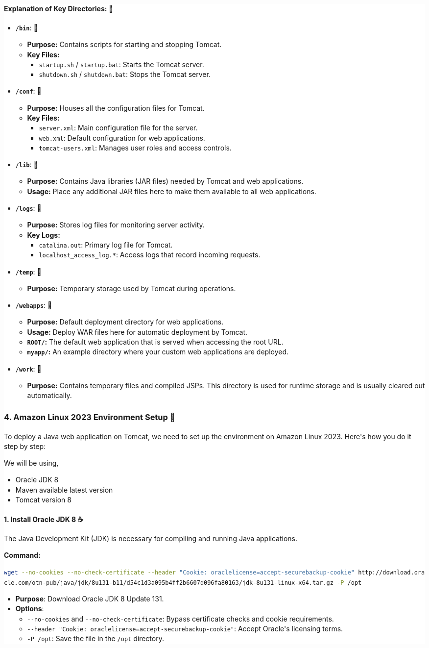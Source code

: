 #### **Explanation of Key Directories:** 📁

- **`/bin`**: 📁
  - **Purpose:** Contains scripts for starting and stopping Tomcat.
  - **Key Files:** 
    - `startup.sh` / `startup.bat`: Starts the Tomcat server.
    - `shutdown.sh` / `shutdown.bat`: Stops the Tomcat server.

- **`/conf`**: 📁
  - **Purpose:** Houses all the configuration files for Tomcat.
  - **Key Files:** 
    - `server.xml`: Main configuration file for the server.
    - `web.xml`: Default configuration for web applications.
    - `tomcat-users.xml`: Manages user roles and access controls.

- **`/lib`**: 📁
  - **Purpose:** Contains Java libraries (JAR files) needed by Tomcat and web applications.
  - **Usage:** Place any additional JAR files here to make them available to all web applications.

- **`/logs`**: 📁
  - **Purpose:** Stores log files for monitoring server activity.
  - **Key Logs:**
    - `catalina.out`: Primary log file for Tomcat.
    - `localhost_access_log.*`: Access logs that record incoming requests.

- **`/temp`**: 📁
  - **Purpose:** Temporary storage used by Tomcat during operations.

- **`/webapps`**: 📁
  - **Purpose:** Default deployment directory for web applications.
  - **Usage:** Deploy WAR files here for automatic deployment by Tomcat.
  - **`ROOT/`:** The default web application that is served when accessing the root URL.
  - **`myapp/`:** An example directory where your custom web applications are deployed.

- **`/work`**: 📁
  - **Purpose:** Contains temporary files and compiled JSPs. This directory is used for runtime storage and is usually cleared out automatically.

### 4. **Amazon Linux 2023 Environment Setup** 🐧

To deploy a Java web application on Tomcat, we need to set up the environment on Amazon Linux 2023. Here's how you do it step by step:

We will be using,
- Oracle JDK 8
- Maven available latest version
- Tomcat version 8 

#### **1. Install Oracle JDK 8** ☕️

The Java Development Kit (JDK) is necessary for compiling and running Java applications.

**Command:**
  ```bash
  wget --no-cookies --no-check-certificate --header "Cookie: oraclelicense=accept-securebackup-cookie" http://download.oracle.com/otn-pub/java/jdk/8u131-b11/d54c1d3a095b4ff2b6607d096fa80163/jdk-8u131-linux-x64.tar.gz -P /opt
  ```
  - **Purpose**: Download Oracle JDK 8 Update 131.
  - **Options**:
    - `--no-cookies` and `--no-check-certificate`: Bypass certificate checks and cookie requirements.
    - `--header "Cookie: oraclelicense=accept-securebackup-cookie"`: Accept Oracle's licensing terms.
    - `-P /opt`: Save the file in the `/opt` directory.
  